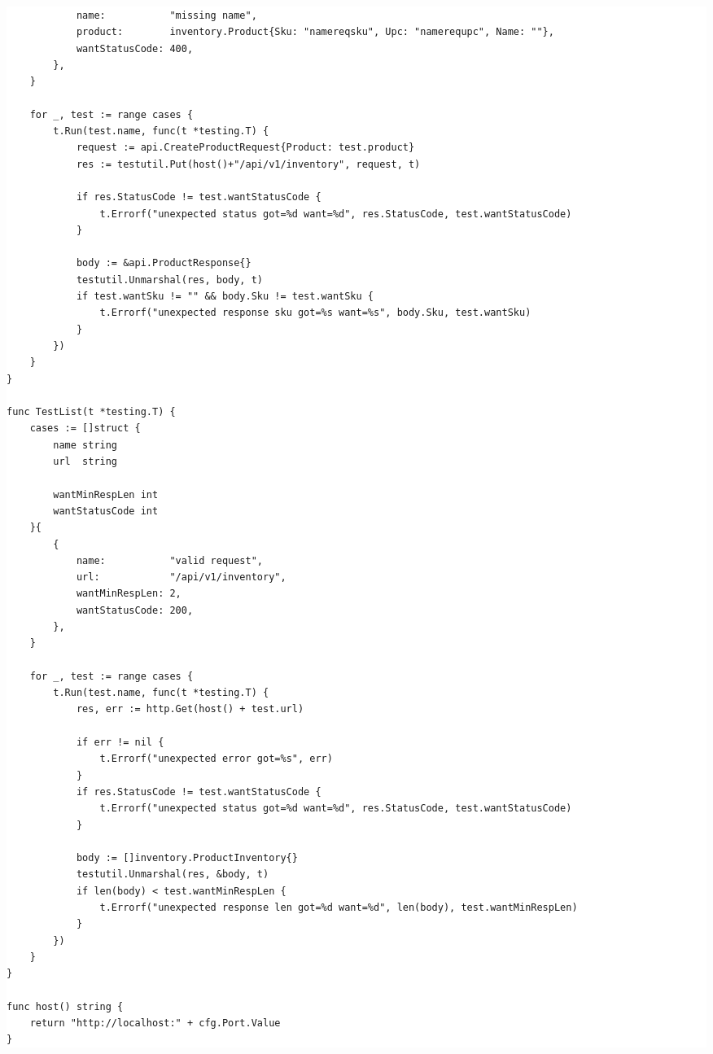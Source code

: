 ```
			name:           "missing name",
			product:        inventory.Product{Sku: "namereqsku", Upc: "namerequpc", Name: ""},
			wantStatusCode: 400,
		},
	}

	for _, test := range cases {
		t.Run(test.name, func(t *testing.T) {
			request := api.CreateProductRequest{Product: test.product}
			res := testutil.Put(host()+"/api/v1/inventory", request, t)

			if res.StatusCode != test.wantStatusCode {
				t.Errorf("unexpected status got=%d want=%d", res.StatusCode, test.wantStatusCode)
			}

			body := &api.ProductResponse{}
			testutil.Unmarshal(res, body, t)
			if test.wantSku != "" && body.Sku != test.wantSku {
				t.Errorf("unexpected response sku got=%s want=%s", body.Sku, test.wantSku)
			}
		})
	}
}

func TestList(t *testing.T) {
	cases := []struct {
		name string
		url  string

		wantMinRespLen int
		wantStatusCode int
	}{
		{
			name:           "valid request",
			url:            "/api/v1/inventory",
			wantMinRespLen: 2,
			wantStatusCode: 200,
		},
	}

	for _, test := range cases {
		t.Run(test.name, func(t *testing.T) {
			res, err := http.Get(host() + test.url)

			if err != nil {
				t.Errorf("unexpected error got=%s", err)
			}
			if res.StatusCode != test.wantStatusCode {
				t.Errorf("unexpected status got=%d want=%d", res.StatusCode, test.wantStatusCode)
			}

			body := []inventory.ProductInventory{}
			testutil.Unmarshal(res, &body, t)
			if len(body) < test.wantMinRespLen {
				t.Errorf("unexpected response len got=%d want=%d", len(body), test.wantMinRespLen)
			}
		})
	}
}

func host() string {
	return "http://localhost:" + cfg.Port.Value
}
```